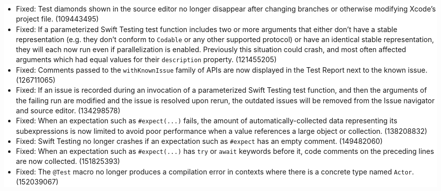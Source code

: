 - Fixed: Test diamonds shown in the source editor no longer disappear after changing branches or otherwise modifying Xcode’s project file. (109443495)
- Fixed: If a parameterized Swift Testing test function includes two or more arguments that either don’t have a stable representation (e.g. they don’t conform to `Codable` or any other supported protocol) or have an identical stable representation, they will each now run even if parallelization is enabled. Previously this situation could crash, and most often affected arguments which had equal values for their `description` property. (121455205)
- Fixed: Comments passed to the `withKnownIssue` family of APIs are now displayed in the Test Report next to the known issue. (126711065)
- Fixed: If an issue is recorded during an invocation of a parameterized Swift Testing test function, and then the arguments of the failing run are modified and the issue is resolved upon rerun, the outdated issues will be removed from the Issue navigator and source editor. (134298578)
- Fixed: When an expectation such as `#expect(...)` fails, the amount of automatically-collected data representing its subexpressions is now limited to avoid poor performance when a value references a large object or collection. (138208832)
- Fixed: Swift Testing no longer crashes if an expectation such as `#expect` has an empty comment. (149482060)
- Fixed: When an expectation such as `#expect(...)` has `try` or `await` keywords before it, code comments on the preceding lines are now collected. (151825393)
- Fixed: The `@Test` macro no longer produces a compilation error in contexts where there is a concrete type named `Actor`. (152039067)